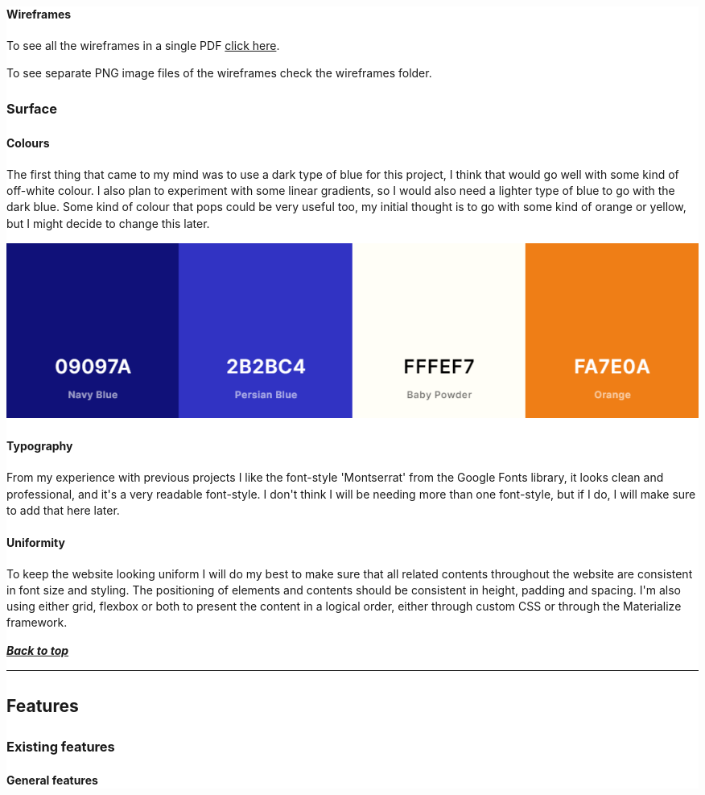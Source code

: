#### Wireframes

To see all the wireframes in a single PDF [click here](wireframes/dba-critics-wireframes-pdf.pdf).

To see separate PNG image files of the wireframes check the wireframes folder.

### Surface

#### Colours

The first thing that came to my mind was to use a dark type of blue for this project, I think that would go well with some kind of off-white colour. I also plan to experiment with some linear gradients, so I would also need a lighter type of blue to go with the dark blue. Some kind of colour that pops could be very useful too, my initial thought is to go with some kind of orange or yellow, but I might decide to change this later.

![Colour palette](wireframes/colour-palette.png)

#### Typography

From my experience with previous projects I like the font-style 'Montserrat' from the Google Fonts library, it looks clean and professional, and it's a very readable font-style. I don't think I will be needing more than one font-style, but if I do, I will make sure to add that here later.

#### Uniformity

To keep the website looking uniform I will do my best to make sure that all related contents throughout the website are consistent in font size and styling. The positioning of elements and contents should be consistent in height, padding and spacing. I'm also using either grid, flexbox or both to present the content in a logical order, either through custom CSS or through the Materialize framework.

**_[Back to top](#contents)_**

---

## Features

### Existing features

#### General features
